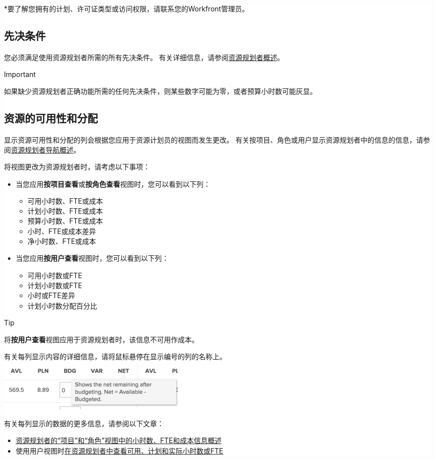*要了解您拥有的计划、许可证类型或访问权限，请联系您的Workfront管理员。



## 先决条件

您必须满足使用资源规划者所需的所有先决条件。 有关详细信息，请参阅[资源规划者概述](../../resource-mgmt/resource-planning/get-started-resource-planner.md)。

>[!IMPORTANT]
>
>如果缺少资源规划者正确功能所需的任何先决条件，则某些数字可能为零，或者预算小时数可能灰显。

## 资源的可用性和分配

显示资源可用性和分配的列会根据您应用于资源计划员的视图而发生更改。 有关按项目、角色或用户显示资源规划者中的信息的信息，请参阅[资源规划者导航概述](../../resource-mgmt/resource-planning/resource-planner-navigation.md)。

将视图更改为资源规划者时，请考虑以下事项：

* 当您应用&#x200B;**按项目查看**&#x200B;或&#x200B;**按角色查看**&#x200B;视图时，您可以看到以下列：

  



   * 可用小时数、FTE或成本
   * 计划小时数、FTE或成本
   * 预算小时数、FTE或成本
   * 小时、FTE或成本差异
   * 净小时数、FTE或成本

* 当您应用&#x200B;**按用户查看**&#x200B;视图时，您可以看到以下列：

   * 可用小时数或FTE
   * 计划小时数或FTE
   * 小时或FTE差异
   * 计划小时数分配百分比

>[!TIP]
>
>将&#x200B;**按用户查看**&#x200B;视图应用于资源规划者时，该信息不可用作成本。
>
>有关每列显示内容的详细信息，请将鼠标悬停在显示编号的列的名称上。\
>![Net_hours_res_planner_mouse_over.png](assets/net-hours-res-planner-mouse-over-350x95.png)
>
>有关每列显示的数据的更多信息，请参阅以下文章：
>
>* [资源规划者的“项目”和“角色”视图中的小时数、FTE和成本信息概述](../../resource-mgmt/resource-planning/overview-of-planner-hour-fte-cost-information-in-role-project-views.md)
>* 使用用户视图时[在资源规划者中查看可用、计划和实际小时数或FTE](../../resource-mgmt/resource-planning/view-hours-fte-user-view-resource-planner.md)
>

